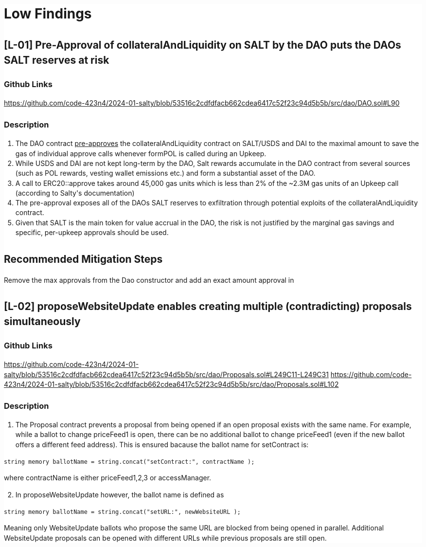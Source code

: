 # Low Findings

## [L-01] Pre-Approval of collateralAndLiquidity on SALT by the DAO puts the DAOs SALT reserves at risk

### Github Links
https://github.com/code-423n4/2024-01-salty/blob/53516c2cdfdfacb662cdea6417c52f23c94d5b5b/src/dao/DAO.sol#L90

### Description
1. The DAO contract [pre-approves](https://github.com/code-423n4/2024-01-salty/blob/53516c2cdfdfacb662cdea6417c52f23c94d5b5b/src/dao/DAO.sol#L90) the collateralAndLiquidity contract on SALT/USDS and DAI to the maximal amount to save the gas of individual approve calls whenever formPOL is called during an Upkeep.
2. While USDS and DAI are not kept long-term by the DAO, Salt rewards accumulate in the DAO contract from several sources (such as POL rewards, vesting wallet emissions etc.) and form a substantial asset of the DAO.
3. A call to ERC20::approve takes around 45,000 gas units which is less than 2% of the ~2.3M gas units of an Upkeep call (according to Salty's documentation)
4. The pre-approval exposes all of the DAOs SALT reserves to exfiltration through potential exploits of the collateralAndLiquidity contract.
5. Given that SALT is the main token for value accrual in the DAO, the risk is not justified by the marginal gas savings and specific, per-upkeep approvals should be used.

## Recommended Mitigation Steps
Remove the max approvals from the Dao constructor and add an exact amount approval in 


## [L-02] proposeWebsiteUpdate enables creating multiple (contradicting) proposals simultaneously

### Github Links
https://github.com/code-423n4/2024-01-salty/blob/53516c2cdfdfacb662cdea6417c52f23c94d5b5b/src/dao/Proposals.sol#L249C11-L249C31
https://github.com/code-423n4/2024-01-salty/blob/53516c2cdfdfacb662cdea6417c52f23c94d5b5b/src/dao/Proposals.sol#L102

### Description
1. The Proposal contract prevents a proposal from being opened if an open proposal exists with the same name. For example, while a ballot to change priceFeed1 is open, there can be no additional ballot to change priceFeed1 (even if the new ballot offers a different feed address). This is ensured bacause the ballot name for setContract is:
```solidity
string memory ballotName = string.concat("setContract:", contractName );
```
where contractName is either priceFeed1,2,3 or accessManager. 

2. In proposeWebsiteUpdate however, the ballot name is defined as
```solidity
string memory ballotName = string.concat("setURL:", newWebsiteURL );
```
Meaning only WebsiteUpdate ballots who propose the same URL are blocked from being opened in parallel. Additional WebsiteUpdate proposals can be opened with different URLs while previous proposals are still open.
